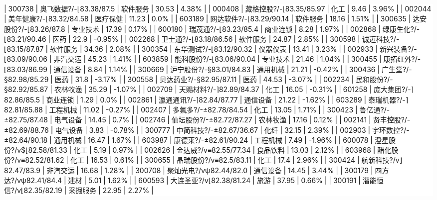 | 300738 |  奥飞数据?/-⌊83.38/87.5  |  软件服务  |   30.53   |      4.38%      |
| 000408 | 藏格控股?/-⌊83.35/85.97  |    化工    |    9.46   |      3.96%      |
| 002044 | 美年健康?/-⌊83.32/84.58  |  医疗保健  |   11.23   |       0.0%      |
| 603189 | 网达软件?/-⌊83.29/90.14  |  软件服务  |   18.16   |      1.51%      |
| 300635 |  达安股份?/-⌊83.26/87.8  |  专业技术  |   17.39   |      0.17%      |
| 600180 |   瑞茂通?/-⌊83.23/85.4   |  商业连锁  |    8.28   |      1.97%      |
| 002868 | 绿康生化?/-⌊83.21/90.46  |    医药    |    22.9   |      -0.95%     |
| 002268 |  卫士通?/-⌊83.18/86.56   |  软件服务  |   24.87   |      2.85%      |
| 300598 | 诚迈科技?/-⌊83.15/87.87  |  软件服务  |   34.36   |      2.08%      |
| 300354 | 东华测试?/-⌊83.12/90.32  |  仪器仪表  |   13.41   |      3.23%      |
| 002933 | 新兴装备?/-⌊83.09/90.06  |  非汽交运  |   45.23   |      1.41%      |
| 603859 | 能科股份?/-⌊83.06/90.04  |  专业技术  |   21.46   |      1.04%      |
| 300455 | 康拓红外?/-⌊83.03/86.99  |  通信设备  |    8.84   |      1.14%      |
| 300669 | 沪宁股份?/-§83.01/84.83  |  通用机械  |   21.21   |      -0.42%     |
| 300436 |  广生堂?/-§82.98/85.29   |    医药    |    31.8   |      -3.17%     |
| 300558 | 贝达药业?/-§82.95/87.11  |    医药    |   44.53   |      -3.07%     |
| 002234 | 民和股份?/-§82.92/85.87  |  农林牧渔  |   35.29   |      -1.07%     |
| 002709 | 天赐材料?/-⌉82.89/84.37  |    化工    |   16.05   |      -0.31%     |
| 601258 |  庞大集团?/-⌉82.86/85.5  |  商业连锁  |    1.29   |       0.0%      |
| 002861 | 瀛通通讯?/-⌉82.84/87.77  |  通信设备  |   21.22   |      -1.62%     |
| 603289 | 泰瑞机器?/-⌉82.81/85.88  |  工程机械  |   11.02   |      -0.27%     |
| 002407 |  多氟多?/-±82.78/84.54   |    化工    |   13.05   |      1.71%      |
| 300423 |  鲁亿通?/-±82.75/87.48   |  电气设备  |   14.45   |       0.7%      |
| 002746 | 仙坛股份?/-±82.72/87.27  |  农林牧渔  |   17.16   |      0.12%      |
| 002141 | 贤丰控股?/-±82.69/88.76  |  电气设备  |    3.83   |      -0.78%     |
| 300777 | 中简科技?/-±82.67/36.67  |    化纤    |   32.15   |      2.39%      |
| 002903 | 宇环数控?/-±82.64/90.18  |  通用机械  |   16.47   |      1.67%      |
| 603987 |  康德莱?/-±82.61/90.24   |  工程机械  |    7.49   |      -1.96%     |
| 600078 | 澄星股份?/v$⌊82.58/81.33 |    化工    |    5.19   |      0.97%      |
| 002626 |  金达威?/v≡82.55/77.34   |  食品饮料  |   13.03   |      2.12%      |
| 603968 | 醋化股份?/v≡82.52/81.62  |    化工    |   16.53   |      0.61%      |
| 300655 |  晶瑞股份?/v≡82.5/83.11  |    化工    |    17.4   |      2.96%      |
| 300424 |  航新科技?/v⌋82.47/83.9  |  非汽交运  |   16.68   |      1.28%      |
| 300708 |  聚灿光电?/vψ82.44/82.0  |  通信设备  |   14.45   |      3.44%      |
| 300179 |   四方达?/vψ82.41/84.4   |    建材    |    5.01   |      1.62%      |
| 600593 | 大连圣亚?/v⌊82.38/81.24  |    旅游    |   37.95   |      0.66%      |
| 300191 | 潜能恒信?/v⌊82.35/82.19  |  采掘服务  |   22.95   |      2.27%      |